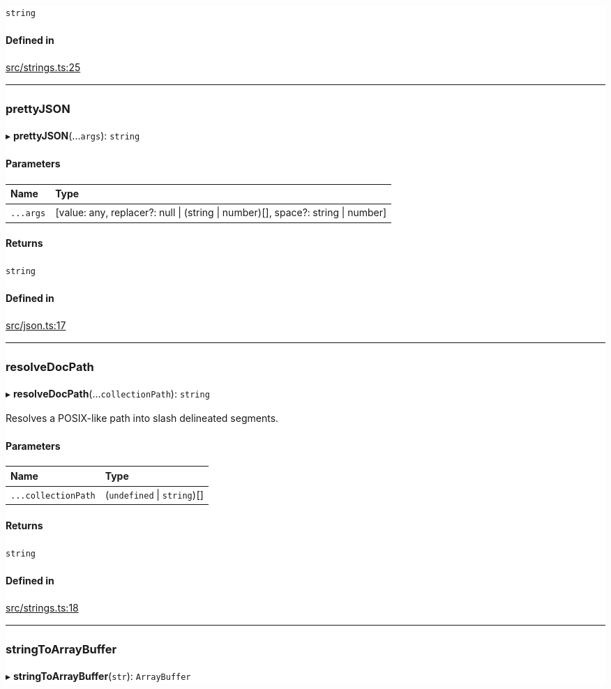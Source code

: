 `string`

#### Defined in

[src/strings.ts:25](https://github.com/nirrius/keywork/blob/3dc0058/packages/utils/src/strings.ts#L25)

___

### prettyJSON

▸ **prettyJSON**(...`args`): `string`

#### Parameters

| Name | Type |
| :------ | :------ |
| `...args` | [value: any, replacer?: null \| (string \| number)[], space?: string \| number] |

#### Returns

`string`

#### Defined in

[src/json.ts:17](https://github.com/nirrius/keywork/blob/3dc0058/packages/utils/src/json.ts#L17)

___

### resolveDocPath

▸ **resolveDocPath**(...`collectionPath`): `string`

Resolves a POSIX-like path into slash delineated segments.

#### Parameters

| Name | Type |
| :------ | :------ |
| `...collectionPath` | (`undefined` \| `string`)[] |

#### Returns

`string`

#### Defined in

[src/strings.ts:18](https://github.com/nirrius/keywork/blob/3dc0058/packages/utils/src/strings.ts#L18)

___

### stringToArrayBuffer

▸ **stringToArrayBuffer**(`str`): `ArrayBuffer`
